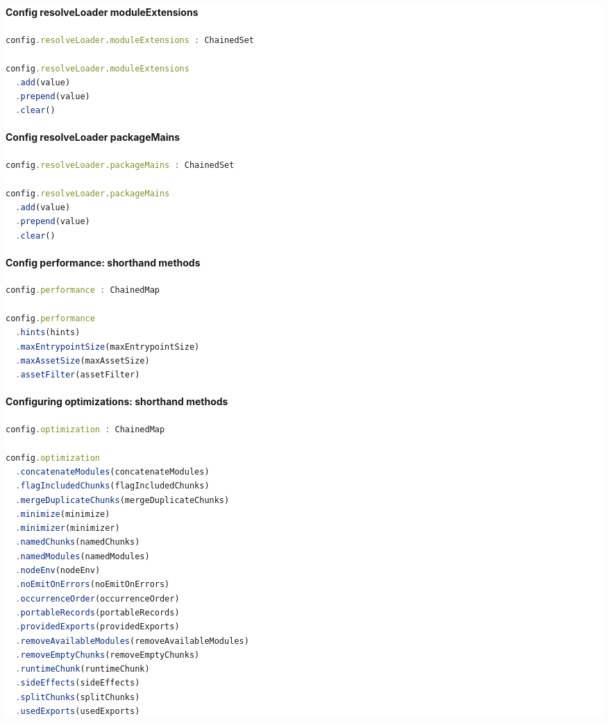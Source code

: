 #### Config resolveLoader moduleExtensions

```js
config.resolveLoader.moduleExtensions : ChainedSet

config.resolveLoader.moduleExtensions
  .add(value)
  .prepend(value)
  .clear()
```

#### Config resolveLoader packageMains

```js
config.resolveLoader.packageMains : ChainedSet

config.resolveLoader.packageMains
  .add(value)
  .prepend(value)
  .clear()
```

#### Config performance: shorthand methods

```js
config.performance : ChainedMap

config.performance
  .hints(hints)
  .maxEntrypointSize(maxEntrypointSize)
  .maxAssetSize(maxAssetSize)
  .assetFilter(assetFilter)
```

#### Configuring optimizations: shorthand methods

```js
config.optimization : ChainedMap

config.optimization
  .concatenateModules(concatenateModules)
  .flagIncludedChunks(flagIncludedChunks)
  .mergeDuplicateChunks(mergeDuplicateChunks)
  .minimize(minimize)
  .minimizer(minimizer)
  .namedChunks(namedChunks)
  .namedModules(namedModules)
  .nodeEnv(nodeEnv)
  .noEmitOnErrors(noEmitOnErrors)
  .occurrenceOrder(occurrenceOrder)
  .portableRecords(portableRecords)
  .providedExports(providedExports)
  .removeAvailableModules(removeAvailableModules)
  .removeEmptyChunks(removeEmptyChunks)
  .runtimeChunk(runtimeChunk)
  .sideEffects(sideEffects)
  .splitChunks(splitChunks)
  .usedExports(usedExports)
```
